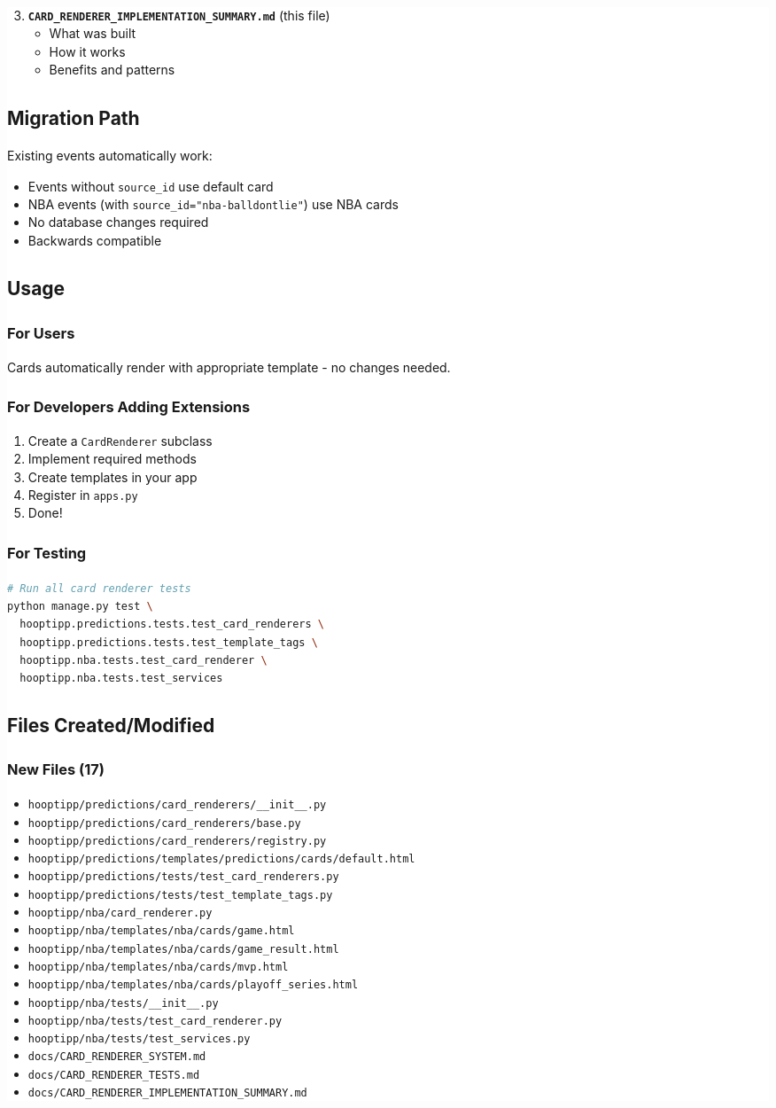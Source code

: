 3. **`CARD_RENDERER_IMPLEMENTATION_SUMMARY.md`** (this file)
   - What was built
   - How it works
   - Benefits and patterns

## Migration Path

Existing events automatically work:
- Events without `source_id` use default card
- NBA events (with `source_id="nba-balldontlie"`) use NBA cards
- No database changes required
- Backwards compatible

## Usage

### For Users
Cards automatically render with appropriate template - no changes needed.

### For Developers Adding Extensions

1. Create a `CardRenderer` subclass
2. Implement required methods
3. Create templates in your app
4. Register in `apps.py`
5. Done!

### For Testing

```bash
# Run all card renderer tests
python manage.py test \
  hooptipp.predictions.tests.test_card_renderers \
  hooptipp.predictions.tests.test_template_tags \
  hooptipp.nba.tests.test_card_renderer \
  hooptipp.nba.tests.test_services
```

## Files Created/Modified

### New Files (17)
- `hooptipp/predictions/card_renderers/__init__.py`
- `hooptipp/predictions/card_renderers/base.py`
- `hooptipp/predictions/card_renderers/registry.py`
- `hooptipp/predictions/templates/predictions/cards/default.html`
- `hooptipp/predictions/tests/test_card_renderers.py`
- `hooptipp/predictions/tests/test_template_tags.py`
- `hooptipp/nba/card_renderer.py`
- `hooptipp/nba/templates/nba/cards/game.html`
- `hooptipp/nba/templates/nba/cards/game_result.html`
- `hooptipp/nba/templates/nba/cards/mvp.html`
- `hooptipp/nba/templates/nba/cards/playoff_series.html`
- `hooptipp/nba/tests/__init__.py`
- `hooptipp/nba/tests/test_card_renderer.py`
- `hooptipp/nba/tests/test_services.py`
- `docs/CARD_RENDERER_SYSTEM.md`
- `docs/CARD_RENDERER_TESTS.md`
- `docs/CARD_RENDERER_IMPLEMENTATION_SUMMARY.md`
